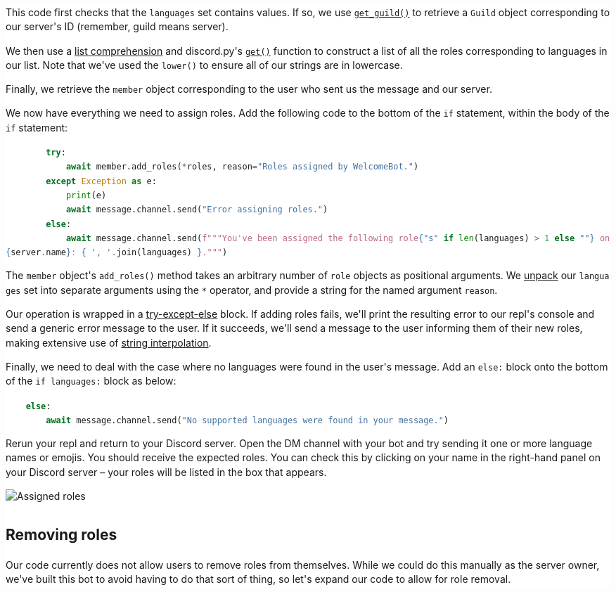 This code first checks that the `languages` set contains values. If so, we use [`get_guild()`](https://discordpy.readthedocs.io/en/stable/api.html#discord.Client.get_guild) to retrieve a `Guild` object corresponding to our server's ID (remember, guild means server).

We then use a [list comprehension](https://realpython.com/list-comprehension-python/) and discord.py's [`get()`](https://discordpy.readthedocs.io/en/stable/api.html#discord.utils.get) function to construct a list of all the roles corresponding to languages in our list. Note that we've used the `lower()` to ensure all of our strings are in lowercase.

Finally, we retrieve the `member` object corresponding to the user who sent us the message and our server.

We now have everything we need to assign roles. Add the following code to the bottom of the `if` statement, within the body of the `if` statement:

```python
        try:
            await member.add_roles(*roles, reason="Roles assigned by WelcomeBot.")
        except Exception as e:
            print(e)
            await message.channel.send("Error assigning roles.")
        else:
            await message.channel.send(f"""You've been assigned the following role{"s" if len(languages) > 1 else ""} on {server.name}: { ', '.join(languages) }.""")
```

The `member` object's `add_roles()` method takes an arbitrary number of `role` objects as positional arguments. We [unpack](https://docs.python.org/3/tutorial/controlflow.html#unpacking-argument-lists) our `languages` set into separate arguments using the `*` operator, and provide a string for the named argument `reason`.

Our operation is wrapped in a [try-except-else](https://realpython.com/python-exceptions/#the-try-and-except-block-handling-exceptions) block. If adding roles fails, we'll print the resulting error to our repl's console and send a generic error message to the user. If it succeeds, we'll send a message to the user informing them of their new roles, making extensive use of [string interpolation](https://peps.python.org/pep-0498/).

Finally, we need to deal with the case where no languages were found in the user's message. Add an `else:` block onto the bottom of the `if languages:` block as below:

```python
    else:
        await message.channel.send("No supported languages were found in your message.")
```

Rerun your repl and return to your Discord server. Open the DM channel with your bot and try sending it one or more language names or emojis. You should receive the expected roles. You can check this by clicking on your name in the right-hand panel on your Discord server – your roles will be listed in the box that appears.

![Assigned roles](https://replit-docs-images.bardia.repl.co/images/tutorials/46-discord-role-bot/roles.png)

## Removing roles

Our code currently does not allow users to remove roles from themselves. While we could do this manually as the server owner, we've built this bot to avoid having to do that sort of thing, so let's expand our code to allow for role removal.
